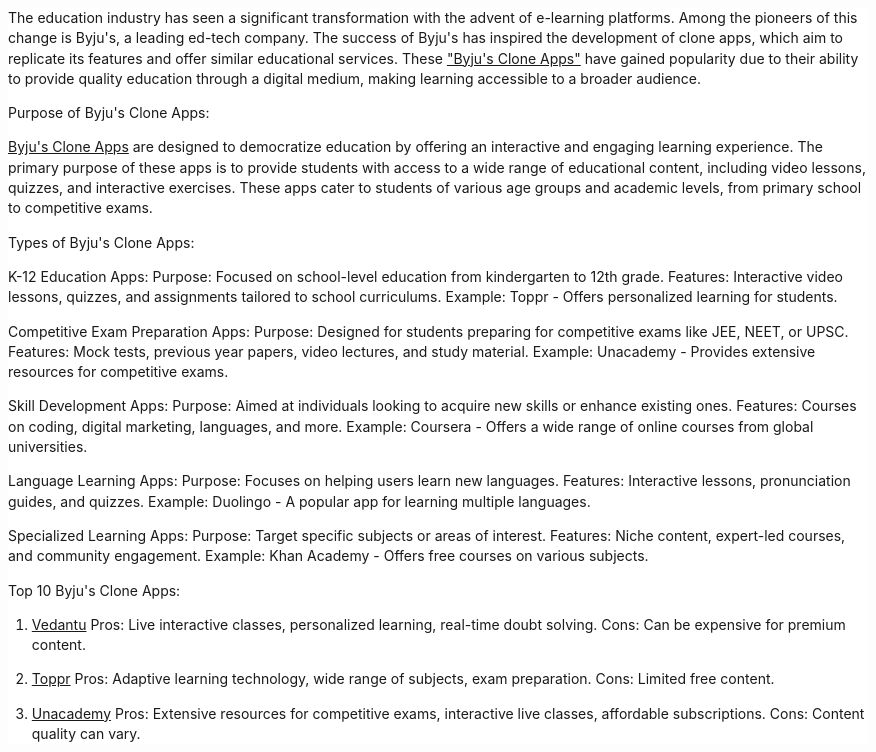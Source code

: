 The education industry has seen a significant transformation with the advent of e-learning platforms. Among the pioneers of this change is Byju's, a leading ed-tech company. The success of Byju's has inspired the development of clone apps, which aim to replicate its features and offer similar educational services. These ["Byju's Clone Apps"](https://miracuves.com/solutions/byjus-clone/) have gained popularity due to their ability to provide quality education through a digital medium, making learning accessible to a broader audience.

Purpose of Byju's Clone Apps:

[Byju's Clone Apps](https://miracuves.com/solutions/byjus-clone/) are designed to democratize education by offering an interactive and engaging learning experience. The primary purpose of these apps is to provide students with access to a wide range of educational content, including video lessons, quizzes, and interactive exercises. These apps cater to students of various age groups and academic levels, from primary school to competitive exams.

Types of Byju's Clone Apps:

K-12 Education Apps:
Purpose: Focused on school-level education from kindergarten to 12th grade.
Features: Interactive video lessons, quizzes, and assignments tailored to school curriculums.
Example: Toppr - Offers personalized learning for students.

Competitive Exam Preparation Apps:
Purpose: Designed for students preparing for competitive exams like JEE, NEET, or UPSC.
Features: Mock tests, previous year papers, video lectures, and study material.
Example: Unacademy - Provides extensive resources for competitive exams.

Skill Development Apps:
Purpose: Aimed at individuals looking to acquire new skills or enhance existing ones.
Features: Courses on coding, digital marketing, languages, and more.
Example: Coursera - Offers a wide range of online courses from global universities.

Language Learning Apps:
Purpose: Focuses on helping users learn new languages.
Features: Interactive lessons, pronunciation guides, and quizzes.
Example: Duolingo - A popular app for learning multiple languages.

Specialized Learning Apps:
Purpose: Target specific subjects or areas of interest.
Features: Niche content, expert-led courses, and community engagement.
Example: Khan Academy - Offers free courses on various subjects.

Top 10 Byju's Clone Apps:

1. [Vedantu](https://www.vedantu.com)
Pros: Live interactive classes, personalized learning, real-time doubt solving.
Cons: Can be expensive for premium content.

2. [Toppr](https://www.toppr.com)
Pros: Adaptive learning technology, wide range of subjects, exam preparation.
Cons: Limited free content.

3. [Unacademy](https://unacademy.com)
Pros: Extensive resources for competitive exams, interactive live classes, affordable subscriptions.
Cons: Content quality can vary.
